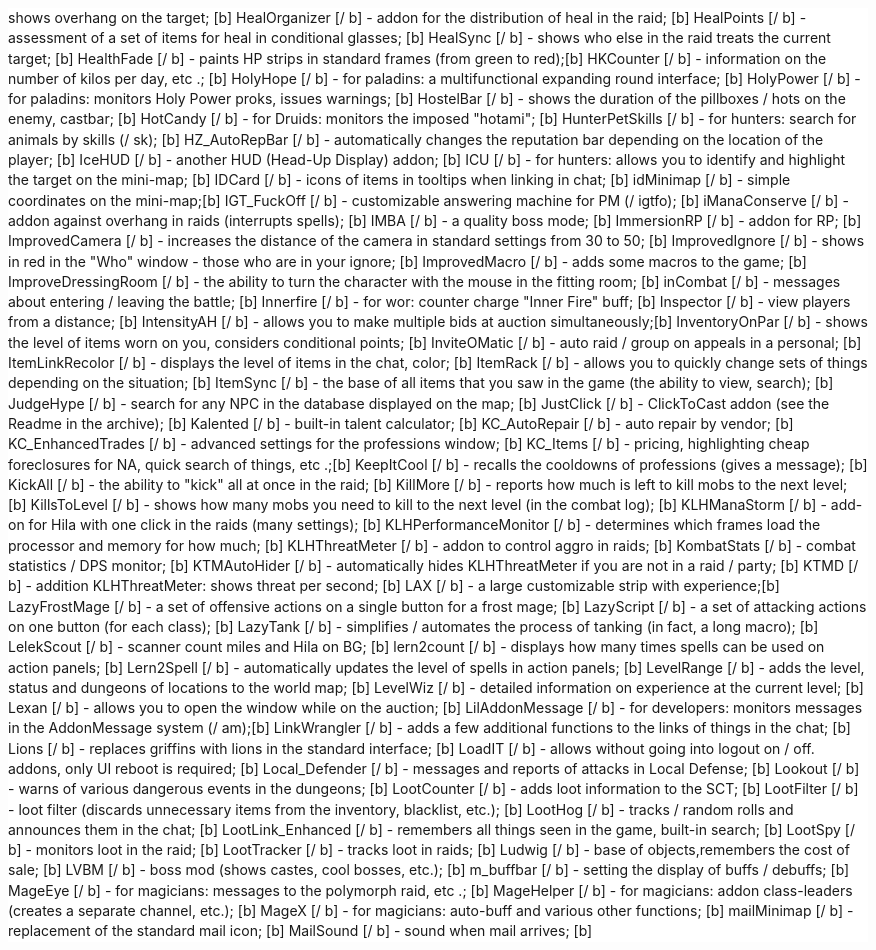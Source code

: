 shows overhang on the target; [b] HealOrganizer [/ b] - addon for the distribution of heal in the raid; [b] HealPoints [/ b] - assessment of a set of items for heal in conditional glasses; [b] HealSync [/ b] - shows who else in the raid treats the current target; [b] HealthFade [/ b] - paints HP strips in standard frames (from green to red);[b] HKCounter [/ b] - information on the number of kilos per day, etc .; [b] HolyHope [/ b] - for paladins: a multifunctional expanding round interface; [b] HolyPower [/ b] - for paladins: monitors Holy Power proks, issues warnings; [b] HostelBar [/ b] - shows the duration of the pillboxes / hots on the enemy, castbar; [b] HotCandy [/ b] - for Druids: monitors the imposed "hotami"; [b] HunterPetSkills [/ b] - for hunters: search for animals by skills (/ sk); [b] HZ_AutoRepBar [/ b] - automatically changes the reputation bar depending on the location of the player; [b] IceHUD [/ b] - another HUD (Head-Up Display) addon; [b] ICU [/ b] - for hunters: allows you to identify and highlight the target on the mini-map; [b] IDCard [/ b] - icons of items in tooltips when linking in chat; [b] idMinimap [/ b] - simple coordinates on the mini-map;[b] IGT_FuckOff [/ b] - customizable answering machine for PM (/ igtfo); [b] iManaConserve [/ b] - addon against overhang in raids (interrupts spells); [b] IMBA [/ b] - a quality boss mode; [b] ImmersionRP [/ b] - addon for RP; [b] ImprovedCamera [/ b] - increases the distance of the camera in standard settings from 30 to 50; [b] ImprovedIgnore [/ b] - shows in red in the "Who" window - those who are in your ignore; [b] ImprovedMacro [/ b] - adds some macros to the game; [b] ImproveDressingRoom [/ b] - the ability to turn the character with the mouse in the fitting room; [b] inCombat [/ b] - messages about entering / leaving the battle; [b] Innerfire [/ b] - for wor: counter charge "Inner Fire" buff; [b] Inspector [/ b] - view players from a distance; [b] IntensityAH [/ b] - allows you to make multiple bids at auction simultaneously;[b] InventoryOnPar [/ b] - shows the level of items worn on you, considers conditional points; [b] InviteOMatic [/ b] - auto raid / group on appeals in a personal; [b] ItemLinkRecolor [/ b] - displays the level of items in the chat, color; [b] ItemRack [/ b] - allows you to quickly change sets of things depending on the situation; [b] ItemSync [/ b] - the base of all items that you saw in the game (the ability to view, search); [b] JudgeHype [/ b] - search for any NPC in the database displayed on the map; [b] JustClick [/ b] - ClickToCast addon (see the Readme in the archive); [b] Kalented [/ b] - built-in talent calculator; [b] KC_AutoRepair [/ b] - auto repair by vendor; [b] KC_EnhancedTrades [/ b] - advanced settings for the professions window; [b] KC_Items [/ b] - pricing, highlighting cheap foreclosures for NA, quick search of things, etc .;[b] KeepItCool [/ b] - recalls the cooldowns of professions (gives a message); [b] KickAll [/ b] - the ability to "kick" all at once in the raid; [b] KillMore [/ b] - reports how much is left to kill mobs to the next level; [b] KillsToLevel [/ b] - shows how many mobs you need to kill to the next level (in the combat log); [b] KLHManaStorm [/ b] - add-on for Hila with one click in the raids (many settings); [b] KLHPerformanceMonitor [/ b] - determines which frames load the processor and memory for how much; [b] KLHThreatMeter [/ b] - addon to control aggro in raids; [b] KombatStats [/ b] - combat statistics / DPS monitor; [b] KTMAutoHider [/ b] - automatically hides KLHThreatMeter if you are not in a raid / party; [b] KTMD [/ b] - addition KLHThreatMeter: shows threat per second; [b] LAX [/ b] - a large customizable strip with experience;[b] LazyFrostMage [/ b] - a set of offensive actions on a single button for a frost mage; [b] LazyScript [/ b] - a set of attacking actions on one button (for each class); [b] LazyTank [/ b] - simplifies / automates the process of tanking (in fact, a long macro); [b] LelekScout [/ b] - scanner count miles and Hila on BG; [b] lern2count [/ b] - displays how many times spells can be used on action panels; [b] Lern2Spell [/ b] - automatically updates the level of spells in action panels; [b] LevelRange [/ b] - adds the level, status and dungeons of locations to the world map; [b] LevelWiz [/ b] - detailed information on experience at the current level; [b] Lexan [/ b] - allows you to open the window while on the auction; [b] LilAddonMessage [/ b] - for developers: monitors messages in the AddonMessage system (/ am);[b] LinkWrangler [/ b] - adds a few additional functions to the links of things in the chat; [b] Lions [/ b] - replaces griffins with lions in the standard interface; [b] LoadIT [/ b] - allows without going into logout on / off. addons, only UI reboot is required; [b] Local_Defender [/ b] - messages and reports of attacks in Local Defense; [b] Lookout [/ b] - warns of various dangerous events in the dungeons; [b] LootCounter [/ b] - adds loot information to the SCT; [b] LootFilter [/ b] - loot filter (discards unnecessary items from the inventory, blacklist, etc.); [b] LootHog [/ b] - tracks / random rolls and announces them in the chat; [b] LootLink_Enhanced [/ b] - remembers all things seen in the game, built-in search; [b] LootSpy [/ b] - monitors loot in the raid; [b] LootTracker [/ b] - tracks loot in raids; [b] Ludwig [/ b] - base of objects,remembers the cost of sale; [b] LVBM [/ b] - boss mod (shows castes, cool bosses, etc.); [b] m_buffbar [/ b] - setting the display of buffs / debuffs; [b] MageEye [/ b] - for magicians: messages to the polymorph raid, etc .; [b] MageHelper [/ b] - for magicians: addon class-leaders (creates a separate channel, etc.); [b] MageX [/ b] - for magicians: auto-buff and various other functions; [b] mailMinimap [/ b] - replacement of the standard mail icon; [b] MailSound [/ b] - sound when mail arrives; [b]